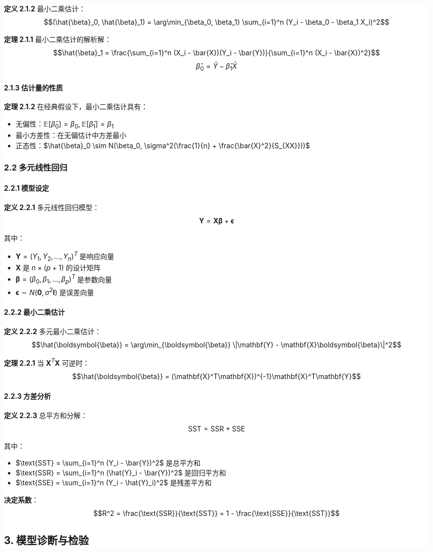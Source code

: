 **定义 2.1.2** 最小二乘估计：
$$(\hat{\beta}_0, \hat{\beta}_1) = \arg\min_{\beta_0, \beta_1} \sum_{i=1}^n (Y_i - \beta_0 - \beta_1 X_i)^2$$

**定理 2.1.1** 最小二乘估计的解析解：
$$\hat{\beta}_1 = \frac{\sum_{i=1}^n (X_i - \bar{X})(Y_i - \bar{Y})}{\sum_{i=1}^n (X_i - \bar{X})^2}$$
$$\hat{\beta}_0 = \bar{Y} - \hat{\beta}_1 \bar{X}$$

#### 2.1.3 估计量的性质

**定理 2.1.2** 在经典假设下，最小二乘估计具有：

- 无偏性：$\mathbb{E}[\hat{\beta}_0] = \beta_0, \mathbb{E}[\hat{\beta}_1] = \beta_1$
- 最小方差性：在无偏估计中方差最小
- 正态性：$\hat{\beta}_0 \sim N(\beta_0, \sigma^2(\frac{1}{n} + \frac{\bar{X}^2}{S_{XX}}))$

### 2.2 多元线性回归

#### 2.2.1 模型设定

**定义 2.2.1** 多元线性回归模型：
$$\mathbf{Y} = \mathbf{X}\boldsymbol{\beta} + \boldsymbol{\epsilon}$$

其中：

- $\mathbf{Y} = (Y_1, Y_2, \ldots, Y_n)^T$ 是响应向量
- $\mathbf{X}$ 是 $n \times (p+1)$ 的设计矩阵
- $\boldsymbol{\beta} = (\beta_0, \beta_1, \ldots, \beta_p)^T$ 是参数向量
- $\boldsymbol{\epsilon} \sim N(\mathbf{0}, \sigma^2\mathbf{I})$ 是误差向量

#### 2.2.2 最小二乘估计

**定义 2.2.2** 多元最小二乘估计：
$$\hat{\boldsymbol{\beta}} = \arg\min_{\boldsymbol{\beta}} \|\mathbf{Y} - \mathbf{X}\boldsymbol{\beta}\|^2$$

**定理 2.2.1** 当 $\mathbf{X}^T\mathbf{X}$ 可逆时：
$$\hat{\boldsymbol{\beta}} = (\mathbf{X}^T\mathbf{X})^{-1}\mathbf{X}^T\mathbf{Y}$$

#### 2.2.3 方差分析

**定义 2.2.3** 总平方和分解：
$$\text{SST} = \text{SSR} + \text{SSE}$$

其中：

- $\text{SST} = \sum_{i=1}^n (Y_i - \bar{Y})^2$ 是总平方和
- $\text{SSR} = \sum_{i=1}^n (\hat{Y}_i - \bar{Y})^2$ 是回归平方和
- $\text{SSE} = \sum_{i=1}^n (Y_i - \hat{Y}_i)^2$ 是残差平方和

**决定系数**：
$$R^2 = \frac{\text{SSR}}{\text{SST}} = 1 - \frac{\text{SSE}}{\text{SST}}$$

## 3. 模型诊断与检验
